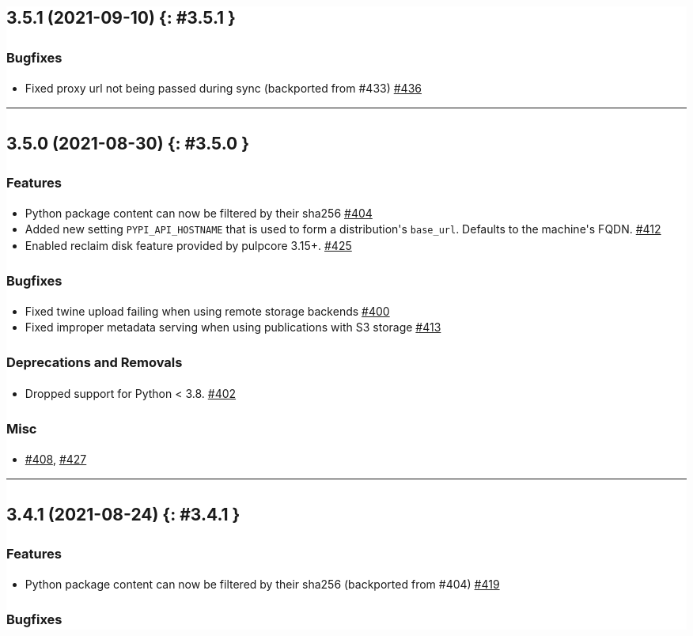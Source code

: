 
## 3.5.1 (2021-09-10) {: #3.5.1 }

### Bugfixes

-   Fixed proxy url not being passed during sync
    (backported from #433)
    [#436](https://github.com/pulp/pulp_python/issues/436)

---

## 3.5.0 (2021-08-30) {: #3.5.0 }

### Features

-   Python package content can now be filtered by their sha256
    [#404](https://github.com/pulp/pulp_python/issues/404)
-   Added new setting `PYPI_API_HOSTNAME` that is used to form a distribution's `base_url`. Defaults to the machine's FQDN.
    [#412](https://github.com/pulp/pulp_python/issues/412)
-   Enabled reclaim disk feature provided by pulpcore 3.15+.
    [#425](https://github.com/pulp/pulp_python/issues/425)

### Bugfixes

-   Fixed twine upload failing when using remote storage backends
    [#400](https://github.com/pulp/pulp_python/issues/400)
-   Fixed improper metadata serving when using publications with S3 storage
    [#413](https://github.com/pulp/pulp_python/issues/413)

### Deprecations and Removals

-   Dropped support for Python < 3.8.
    [#402](https://github.com/pulp/pulp_python/issues/402)

### Misc

-   [#408](https://github.com/pulp/pulp_python/issues/408), [#427](https://github.com/pulp/pulp_python/issues/427)

---

## 3.4.1 (2021-08-24) {: #3.4.1 }

### Features

-   Python package content can now be filtered by their sha256
    (backported from #404)
    [#419](https://github.com/pulp/pulp_python/issues/419)

### Bugfixes
